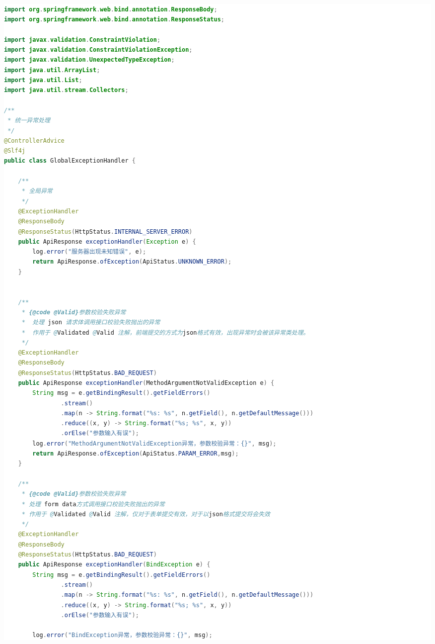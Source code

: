 ```java
import org.springframework.web.bind.annotation.ResponseBody;
import org.springframework.web.bind.annotation.ResponseStatus;

import javax.validation.ConstraintViolation;
import javax.validation.ConstraintViolationException;
import javax.validation.UnexpectedTypeException;
import java.util.ArrayList;
import java.util.List;
import java.util.stream.Collectors;

/**
 * 统一异常处理
 */
@ControllerAdvice
@Slf4j
public class GlobalExceptionHandler {

    /**
     * 全局异常
     */
    @ExceptionHandler
    @ResponseBody
    @ResponseStatus(HttpStatus.INTERNAL_SERVER_ERROR)
    public ApiResponse exceptionHandler(Exception e) {
        log.error("服务器出现未知错误", e);
        return ApiResponse.ofException(ApiStatus.UNKNOWN_ERROR);
    }


    /**
     * {@code @Valid}参数校验失败异常
     *  处理 json 请求体调用接口校验失败抛出的异常
     *  作用于 @Validated @Valid 注解，前端提交的方式为json格式有效，出现异常时会被该异常类处理。
     */
    @ExceptionHandler
    @ResponseBody
    @ResponseStatus(HttpStatus.BAD_REQUEST)
    public ApiResponse exceptionHandler(MethodArgumentNotValidException e) {
        String msg = e.getBindingResult().getFieldErrors()
                .stream()
                .map(n -> String.format("%s: %s", n.getField(), n.getDefaultMessage()))
                .reduce((x, y) -> String.format("%s; %s", x, y))
                .orElse("参数输入有误");
        log.error("MethodArgumentNotValidException异常，参数校验异常：{}", msg);
        return ApiResponse.ofException(ApiStatus.PARAM_ERROR,msg);
    }

    /**
     * {@code @Valid}参数校验失败异常
     * 处理 form data方式调用接口校验失败抛出的异常
     * 作用于 @Validated @Valid 注解，仅对于表单提交有效，对于以json格式提交将会失效
     */
    @ExceptionHandler
    @ResponseBody
    @ResponseStatus(HttpStatus.BAD_REQUEST)
    public ApiResponse exceptionHandler(BindException e) {
        String msg = e.getBindingResult().getFieldErrors()
                .stream()
                .map(n -> String.format("%s: %s", n.getField(), n.getDefaultMessage()))
                .reduce((x, y) -> String.format("%s; %s", x, y))
                .orElse("参数输入有误");

        log.error("BindException异常，参数校验异常：{}", msg);
```